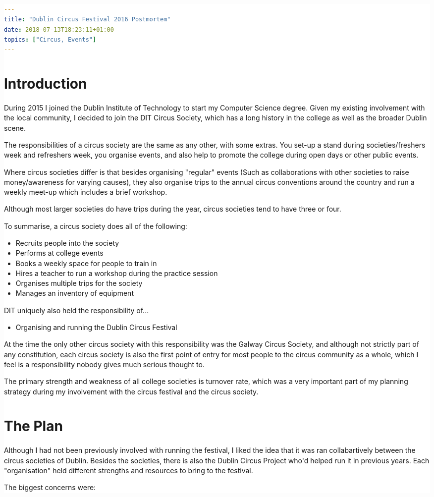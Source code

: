 ```yaml
---
title: "Dublin Circus Festival 2016 Postmortem"
date: 2018-07-13T18:23:11+01:00
topics: ["Circus, Events"]
---
```


# Introduction
During  2015 I joined the Dublin Institute of Technology to start my Computer Science degree. Given my existing involvement with the local community, I decided to join the DIT Circus Society, which has a long history in the college as well as the broader Dublin scene.

The responsibilities of a circus society are the same as any other, with some extras. You set-up a stand during societies/freshers week and refreshers week, you organise events, and also help to promote the college during open days or other public events.

Where circus societies differ is that besides organising "regular" events (Such as collaborations with other societies to raise money/awareness for varying causes), they also organise trips to the annual circus conventions around the country and run a weekly meet-up which includes a brief workshop.

Although most larger societies do have trips during the year, circus societies tend to have three or four.

To summarise, a circus society does all of the following:

* Recruits people into the society
* Performs at college events
* Books a weekly space for people to train in
* Hires a teacher to run a workshop during the practice session
* Organises multiple trips for the society
* Manages an inventory of equipment

DIT uniquely also held the responsibility of...

* Organising and running the Dublin Circus Festival

At the time the only other circus society with this responsibility was the Galway Circus Society, and although not strictly part of any constitution, each circus society is also the first point of entry for most people to the circus community as a whole, which I feel is a responsibility nobody gives much serious thought to.

The primary strength and weakness of all college societies is turnover rate, which was a very important part of my planning strategy during my involvement with the circus festival and the circus society.

# The Plan
Although I had not been previously involved with running the festival, I liked the idea that it was ran collabartively between the circus societies of Dublin. Besides the societies, there is also the Dublin Circus Project who'd helped run it in previous years. Each "organisation" held different strengths and resources to bring to the festival.

The biggest concerns  were:
